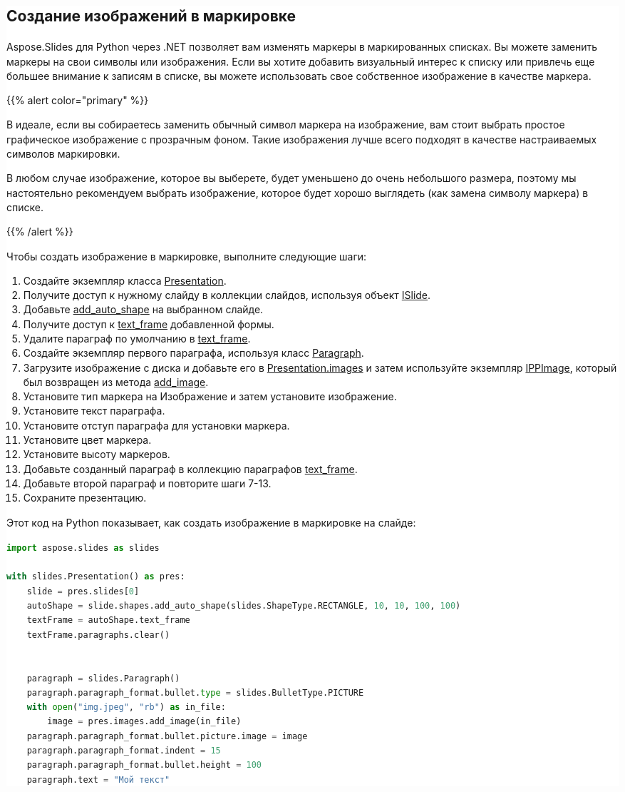 ## Создание изображений в маркировке

Aspose.Slides для Python через .NET позволяет вам изменять маркеры в маркированных списках. Вы можете заменить маркеры на свои символы или изображения. Если вы хотите добавить визуальный интерес к списку или привлечь еще большее внимание к записям в списке, вы можете использовать свое собственное изображение в качестве маркера.

 {{% alert color="primary" %}} 

В идеале, если вы собираетесь заменить обычный символ маркера на изображение, вам стоит выбрать простое графическое изображение с прозрачным фоном. Такие изображения лучше всего подходят в качестве настраиваемых символов маркировки.

В любом случае изображение, которое вы выберете, будет уменьшено до очень небольшого размера, поэтому мы настоятельно рекомендуем выбрать изображение, которое будет хорошо выглядеть (как замена символу маркера) в списке.

{{% /alert %}} 

Чтобы создать изображение в маркировке, выполните следующие шаги:

1. Создайте экземпляр класса [Presentation](https://reference.aspose.com/slides/python-net/aspose.slides/presentation/).
2. Получите доступ к нужному слайду в коллекции слайдов, используя объект [ISlide](https://reference.aspose.com/slides/python-net/aspose.slides/islide/).
3. Добавьте [add_auto_shape](https://reference.aspose.com/slides/python-net/aspose.slides/autoshape/) на выбранном слайде.
4. Получите доступ к [text_frame](https://reference.aspose.com/slides/python-net/aspose.slides/textframe/) добавленной формы.
5. Удалите параграф по умолчанию в [text_frame](https://reference.aspose.com/slides/python-net/aspose.slides/textframe/).
6. Создайте экземпляр первого параграфа, используя класс [Paragraph](https://reference.aspose.com/slides/python-net/aspose.slides/paragraph/).
7. Загрузите изображение с диска и добавьте его в [Presentation.images](https://reference.aspose.com/slides/python-net/aspose.slides/presentation/) и затем используйте экземпляр [IPPImage](https://reference.aspose.com/slides/python-net/aspose.slides/ippimage/), который был возвращен из метода [add_image](https://reference.aspose.com/slides/python-net/aspose.slides/imagecollection/).
8. Установите тип маркера на Изображение и затем установите изображение.
9. Установите текст параграфа.
10. Установите отступ параграфа для установки маркера.
11. Установите цвет маркера.
12. Установите высоту маркеров.
13. Добавьте созданный параграф в коллекцию параграфов [text_frame](https://reference.aspose.com/slides/python-net/aspose.slides/textframe/).
14. Добавьте второй параграф и повторите шаги 7-13.
15. Сохраните презентацию.

 Этот код на Python показывает, как создать изображение в маркировке на слайде:

```py
import aspose.slides as slides

with slides.Presentation() as pres:
    slide = pres.slides[0]
    autoShape = slide.shapes.add_auto_shape(slides.ShapeType.RECTANGLE, 10, 10, 100, 100)
    textFrame = autoShape.text_frame
    textFrame.paragraphs.clear()
    
    
    paragraph = slides.Paragraph()
    paragraph.paragraph_format.bullet.type = slides.BulletType.PICTURE
    with open("img.jpeg", "rb") as in_file:
        image = pres.images.add_image(in_file)
    paragraph.paragraph_format.bullet.picture.image = image
    paragraph.paragraph_format.indent = 15
    paragraph.paragraph_format.bullet.height = 100
    paragraph.text = "Мой текст"
```